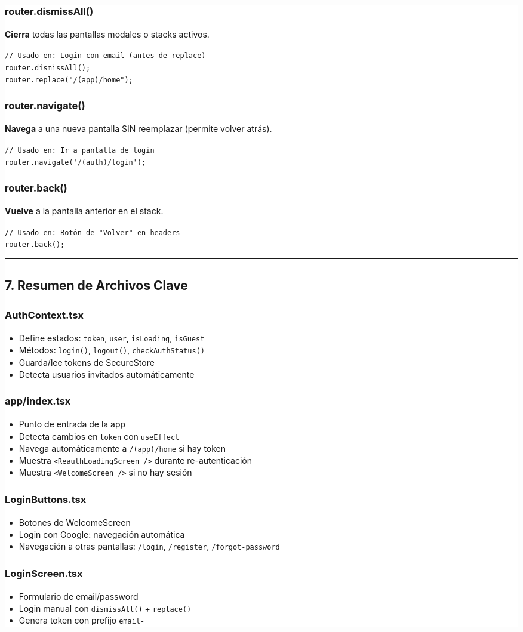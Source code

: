 ### router.dismissAll()
**Cierra** todas las pantallas modales o stacks activos.

```tsx
// Usado en: Login con email (antes de replace)
router.dismissAll();
router.replace("/(app)/home");
```

### router.navigate()
**Navega** a una nueva pantalla SIN reemplazar (permite volver atrás).

```tsx
// Usado en: Ir a pantalla de login
router.navigate('/(auth)/login');
```

### router.back()
**Vuelve** a la pantalla anterior en el stack.

```tsx
// Usado en: Botón de "Volver" en headers
router.back();
```

---

## 7. Resumen de Archivos Clave

### AuthContext.tsx
- Define estados: `token`, `user`, `isLoading`, `isGuest`
- Métodos: `login()`, `logout()`, `checkAuthStatus()`
- Guarda/lee tokens de SecureStore
- Detecta usuarios invitados automáticamente

### app/index.tsx
- Punto de entrada de la app
- Detecta cambios en `token` con `useEffect`
- Navega automáticamente a `/(app)/home` si hay token
- Muestra `<ReauthLoadingScreen />` durante re-autenticación
- Muestra `<WelcomeScreen />` si no hay sesión

### LoginButtons.tsx
- Botones de WelcomeScreen
- Login con Google: navegación automática
- Navegación a otras pantallas: `/login`, `/register`, `/forgot-password`

### LoginScreen.tsx
- Formulario de email/password
- Login manual con `dismissAll()` + `replace()`
- Genera token con prefijo `email-`

